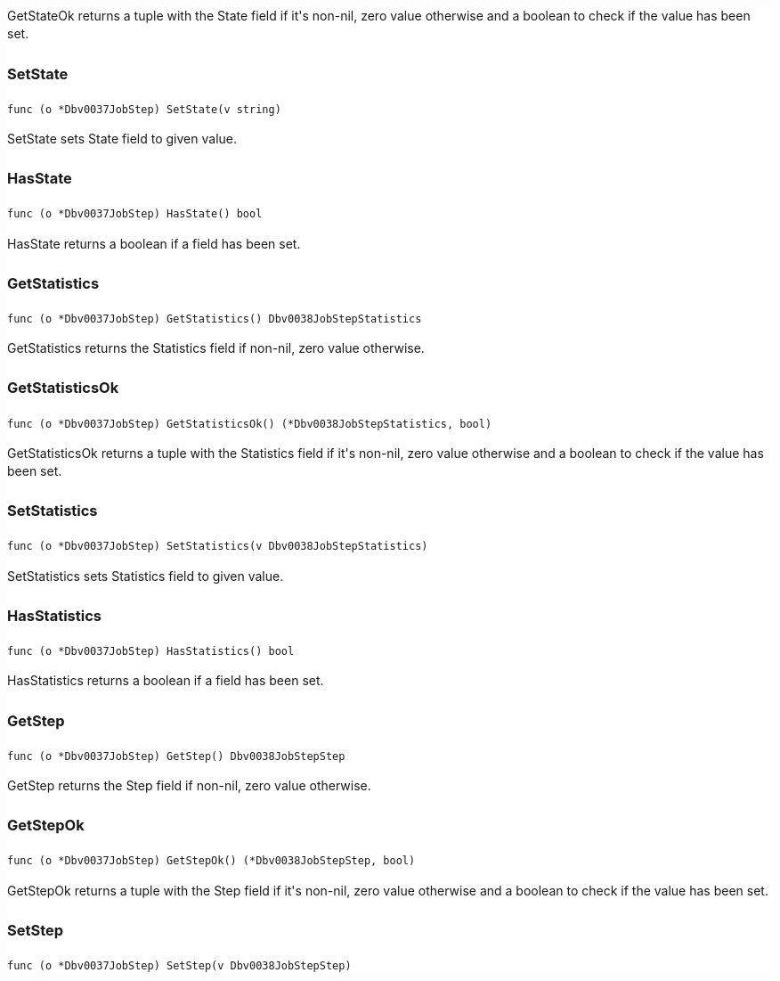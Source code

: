GetStateOk returns a tuple with the State field if it's non-nil, zero value otherwise
and a boolean to check if the value has been set.

### SetState

`func (o *Dbv0037JobStep) SetState(v string)`

SetState sets State field to given value.

### HasState

`func (o *Dbv0037JobStep) HasState() bool`

HasState returns a boolean if a field has been set.

### GetStatistics

`func (o *Dbv0037JobStep) GetStatistics() Dbv0038JobStepStatistics`

GetStatistics returns the Statistics field if non-nil, zero value otherwise.

### GetStatisticsOk

`func (o *Dbv0037JobStep) GetStatisticsOk() (*Dbv0038JobStepStatistics, bool)`

GetStatisticsOk returns a tuple with the Statistics field if it's non-nil, zero value otherwise
and a boolean to check if the value has been set.

### SetStatistics

`func (o *Dbv0037JobStep) SetStatistics(v Dbv0038JobStepStatistics)`

SetStatistics sets Statistics field to given value.

### HasStatistics

`func (o *Dbv0037JobStep) HasStatistics() bool`

HasStatistics returns a boolean if a field has been set.

### GetStep

`func (o *Dbv0037JobStep) GetStep() Dbv0038JobStepStep`

GetStep returns the Step field if non-nil, zero value otherwise.

### GetStepOk

`func (o *Dbv0037JobStep) GetStepOk() (*Dbv0038JobStepStep, bool)`

GetStepOk returns a tuple with the Step field if it's non-nil, zero value otherwise
and a boolean to check if the value has been set.

### SetStep

`func (o *Dbv0037JobStep) SetStep(v Dbv0038JobStepStep)`
